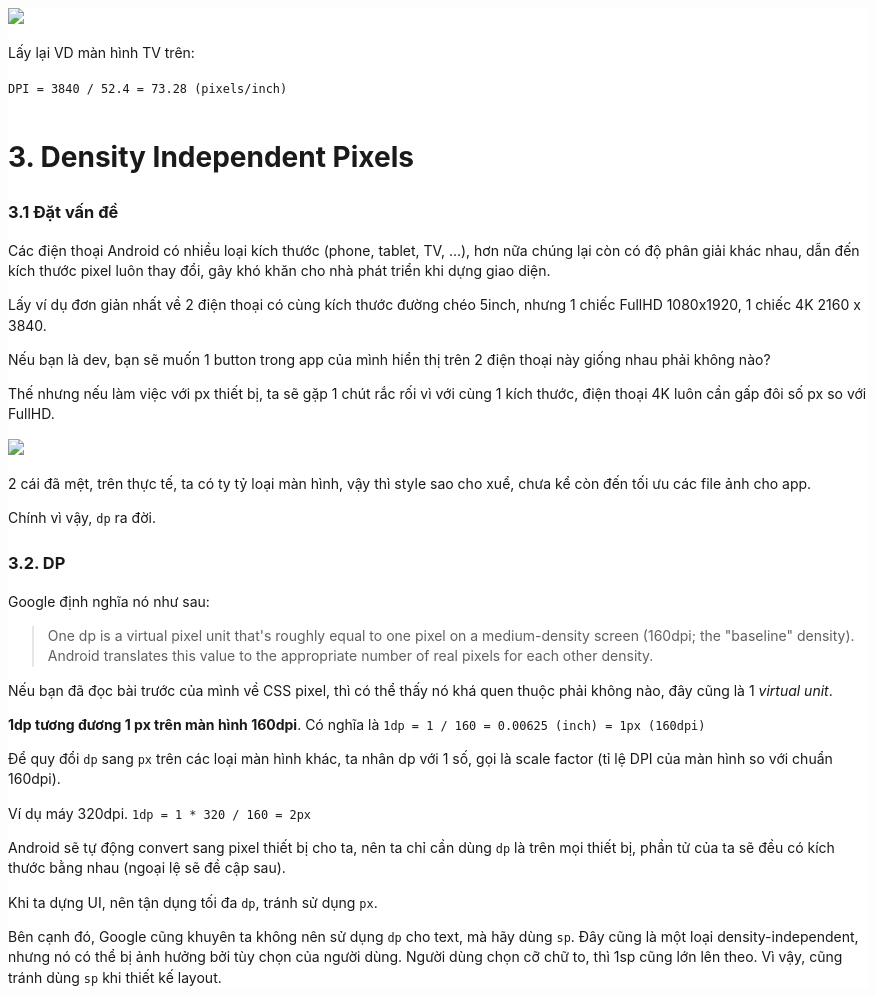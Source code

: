 ![](https://images.viblo.asia/1e74f9f2-8d4e-407c-9023-9f4d248598cf.jpg)

Lấy lại VD màn hình TV trên:

`DPI = 3840 / 52.4 = 73.28 (pixels/inch)`

# 3. Density Independent Pixels

### 3.1 Đặt vấn đề

Các điện thoại Android có nhiều loại kích thước (phone, tablet, TV, ...), hơn nữa chúng lại còn có độ phân giải khác nhau, dẫn đến kích thước pixel luôn thay đổi, gây khó khăn cho nhà phát triển khi dựng giao diện.

Lấy ví dụ đơn giản nhất về 2 điện thoại có cùng kích thước đường chéo 5inch, nhưng 1 chiếc FullHD 1080x1920, 1 chiếc 4K 2160 x 3840.

Nếu bạn là dev, bạn sẽ muốn 1 button trong app của mình hiển thị trên 2 điện thoại này giống nhau phải không nào?

Thế nhưng nếu làm việc với px thiết bị, ta sẽ gặp 1 chút rắc rối vì với cùng 1 kích thước, điện thoại 4K luôn cần gấp đôi số px so với FullHD.

![](https://images.viblo.asia/4b56fc09-40ee-4f95-b7fc-8409b2961e99.jpg)

2 cái đã mệt, trên thực tế, ta có ty tỷ loại màn hình, vậy thì style sao cho xuể, chưa kể còn đến tối ưu các file ảnh cho app.

Chính vì vậy, `dp` ra đời.

### 3.2. DP

Google định nghĩa nó như sau:

> One dp is a virtual pixel unit that's roughly equal to one pixel on a medium-density screen (160dpi; the "baseline" density). Android translates this value to the appropriate number of real pixels for each other density.

Nếu bạn đã đọc bài trước của mình về CSS pixel, thì có thể thấy nó khá quen thuộc phải không nào, đây cũng là 1 _virtual unit_.

**1dp tương đương 1 px trên màn hình 160dpi**. Có nghĩa là `1dp = 1 / 160 = 0.00625 (inch) = 1px (160dpi)`

Để quy đổi `dp` sang `px` trên các loại màn hình khác, ta nhân dp với 1 số, gọi là scale factor (tỉ lệ DPI của màn hình so với chuẩn 160dpi).

Ví dụ máy 320dpi. `1dp = 1 * 320 / 160 = 2px`

Android sẽ tự động convert sang pixel thiết bị cho ta, nên ta chỉ cần dùng `dp` là trên mọi thiết bị, phần tử của ta sẽ đều có kích thước bằng nhau (ngoại lệ sẽ đề cập sau).

Khi ta dựng UI, nên tận dụng tối đa `dp`, tránh sử dụng `px`.

Bên cạnh đó, Google cũng khuyên ta không nên sử dụng `dp` cho text, mà hãy dùng `sp`. Đây cũng là một loại density-independent, nhưng nó có thể bị ảnh hưởng bởi tùy chọn của người dùng. Người dùng chọn cỡ chữ to, thì 1sp cũng lớn lên theo. Vì vậy, cũng tránh dùng `sp` khi thiết kế layout.
